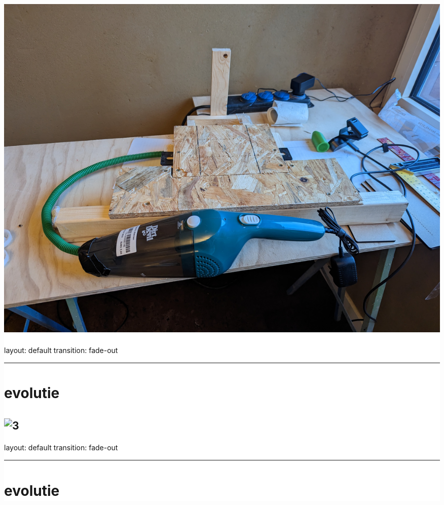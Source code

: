 ![2](images/evolutie/2.jpg)
---
layout: default
transition: fade-out

---

# evolutie
![3](images/evolutie/3.jpg)
---
layout: default
transition: fade-out

---

# evolutie